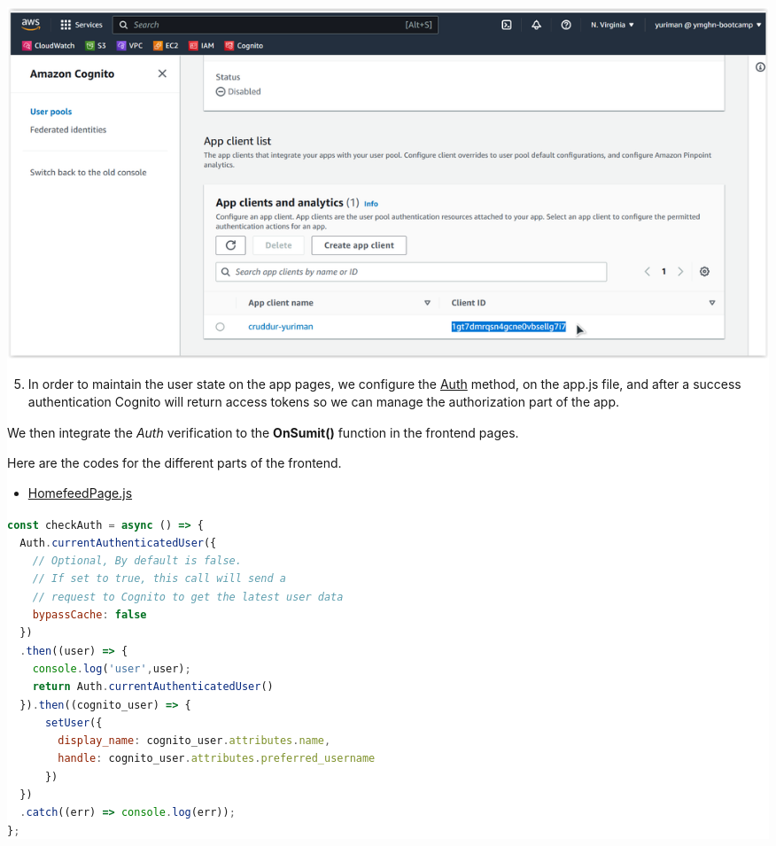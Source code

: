  ![app-client-id](images/cognitoAppClientId.png)
 
5. In order to maintain the user state on the app pages, we configure the [Auth](https://github.com/ymendozahn/aws-bootcamp-cruddur-2023/blob/faf333eae4e43ae495ca183ac9a6c4092efed011/frontend-react-js/src/App.js#L28-L34) method, on the app.js file, and after a success authentication Cognito will return access tokens so we can manage the authorization part of the app.

We then integrate the *Auth* verification to the **OnSumit()** function in the frontend pages. 

Here are the codes for the different parts of the frontend.

* [HomefeedPage.js](https://github.com/ymendozahn/aws-bootcamp-cruddur-2023/blob/faf333eae4e43ae495ca183ac9a6c4092efed011/frontend-react-js/src/pages/HomeFeedPage.js#L23-L61)
```javascript
const checkAuth = async () => {
  Auth.currentAuthenticatedUser({
    // Optional, By default is false. 
    // If set to true, this call will send a 
    // request to Cognito to get the latest user data
    bypassCache: false 
  })
  .then((user) => {
    console.log('user',user);
    return Auth.currentAuthenticatedUser()
  }).then((cognito_user) => {
      setUser({
        display_name: cognito_user.attributes.name,
        handle: cognito_user.attributes.preferred_username
      })
  })
  .catch((err) => console.log(err));
};
```
